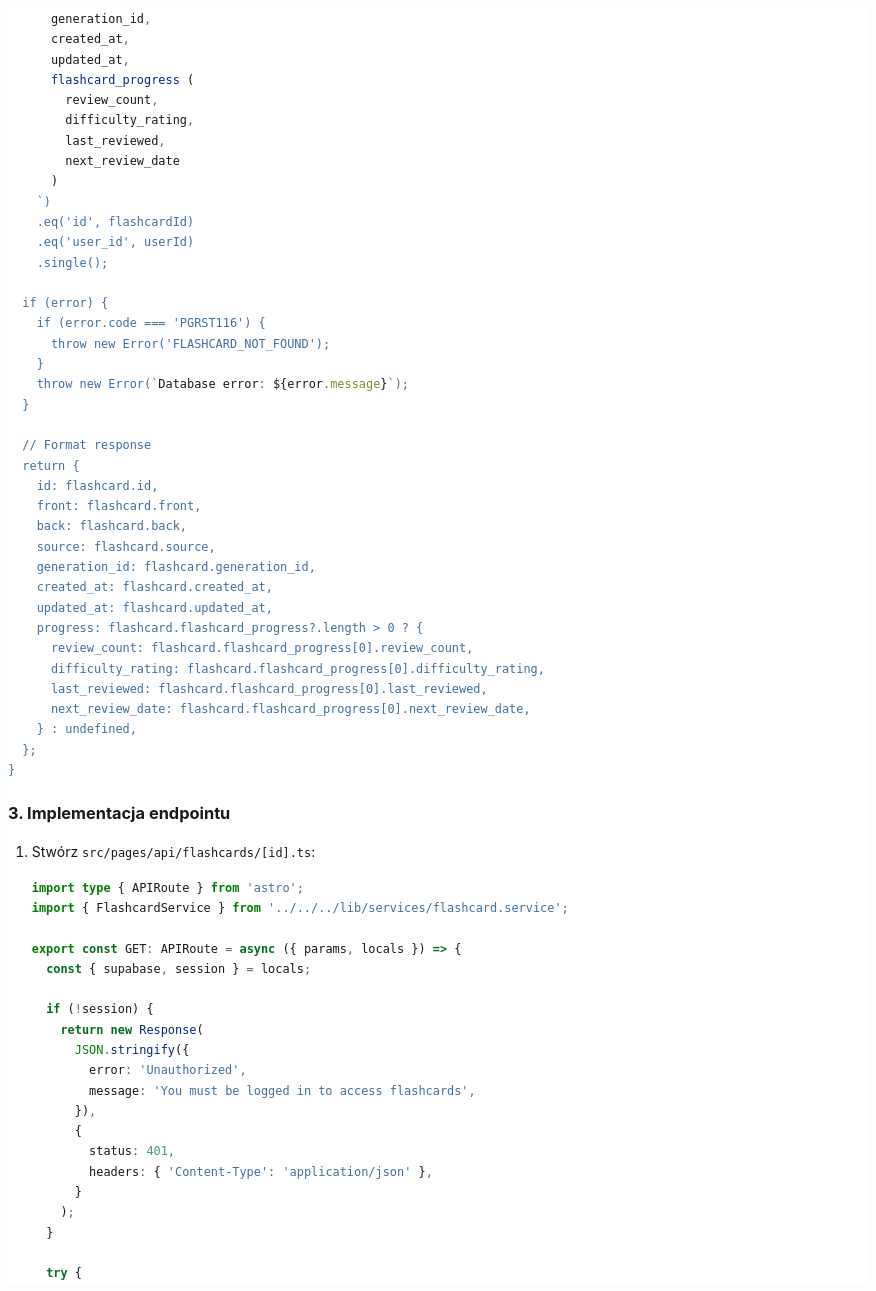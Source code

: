   ```typescript
         generation_id,
         created_at,
         updated_at,
         flashcard_progress (
           review_count,
           difficulty_rating,
           last_reviewed,
           next_review_date
         )
       `)
       .eq('id', flashcardId)
       .eq('user_id', userId)
       .single();

     if (error) {
       if (error.code === 'PGRST116') {
         throw new Error('FLASHCARD_NOT_FOUND');
       }
       throw new Error(`Database error: ${error.message}`);
     }

     // Format response
     return {
       id: flashcard.id,
       front: flashcard.front,
       back: flashcard.back,
       source: flashcard.source,
       generation_id: flashcard.generation_id,
       created_at: flashcard.created_at,
       updated_at: flashcard.updated_at,
       progress: flashcard.flashcard_progress?.length > 0 ? {
         review_count: flashcard.flashcard_progress[0].review_count,
         difficulty_rating: flashcard.flashcard_progress[0].difficulty_rating,
         last_reviewed: flashcard.flashcard_progress[0].last_reviewed,
         next_review_date: flashcard.flashcard_progress[0].next_review_date,
       } : undefined,
     };
   }
   ```

### 3. Implementacja endpointu
1. Stwórz `src/pages/api/flashcards/[id].ts`:
   ```typescript
   import type { APIRoute } from 'astro';
   import { FlashcardService } from '../../../lib/services/flashcard.service';

   export const GET: APIRoute = async ({ params, locals }) => {
     const { supabase, session } = locals;

     if (!session) {
       return new Response(
         JSON.stringify({
           error: 'Unauthorized',
           message: 'You must be logged in to access flashcards',
         }),
         {
           status: 401,
           headers: { 'Content-Type': 'application/json' },
         }
       );
     }

     try {
   ```